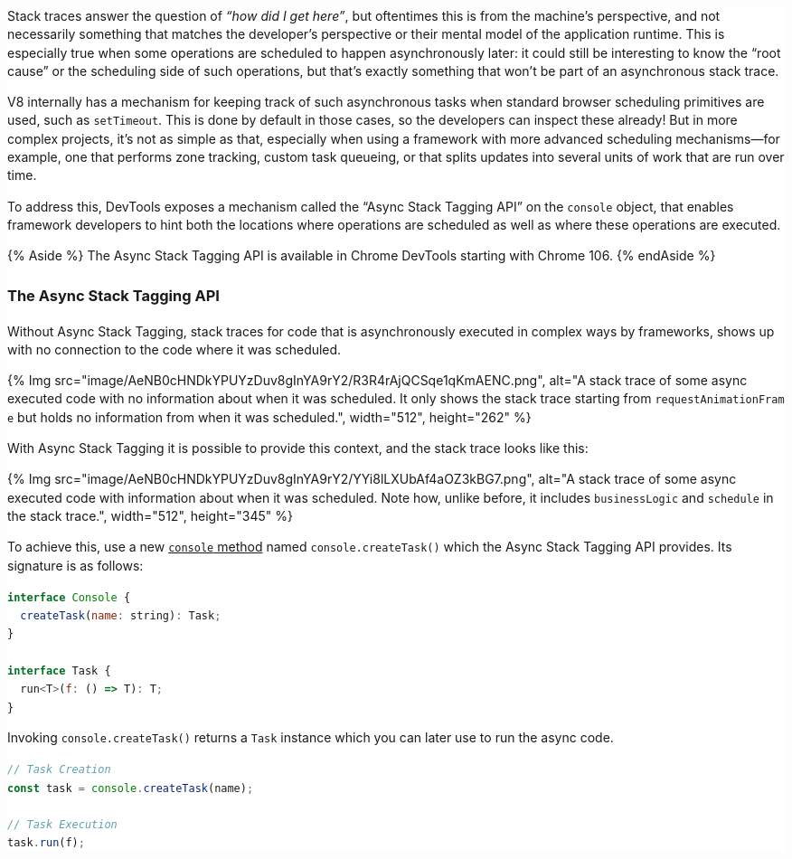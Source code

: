 Stack traces answer the question of _“how did I get here”_, but oftentimes this is from the machine’s perspective, and not necessarily something that matches the developer’s perspective or their mental model of the application runtime. This is especially true when some operations are scheduled to happen asynchronously later: it could still be interesting to know the “root cause” or the scheduling side of such operations, but that’s exactly something that won’t be part of an asynchronous stack trace.

V8 internally has a mechanism for keeping track of such asynchronous tasks when standard browser scheduling primitives are used, such as `setTimeout`. This is done by default in those cases, so the developers can inspect these already! But in more complex projects, it’s not as simple as that, especially when using a framework with more advanced scheduling mechanisms—for example, one that performs zone tracking, custom task queueing, or that splits updates into several units of work that are run over time.

To address this, DevTools exposes a mechanism called the “Async Stack Tagging API” on the `console` object, that enables framework developers to hint both the locations where operations are scheduled as well as where these operations are executed.

{% Aside %}
The Async Stack Tagging API is available in Chrome DevTools starting with Chrome 106.
{% endAside %}

### The Async Stack Tagging API

Without Async Stack Tagging, stack traces for code that is asynchronously executed in complex ways by frameworks, shows up with no connection to the code where it was scheduled.

{% Img src="image/AeNB0cHNDkYPUYzDuv8gInYA9rY2/R3R4rAjQCSqe1qKmAENC.png", alt="A stack trace of some async executed code with no information about when it was scheduled. It only shows the stack trace starting from `requestAnimationFrame` but holds no information from when it was scheduled.", width="512", height="262" %}

With Async Stack Tagging it is possible to provide this context, and the stack trace looks like this:

{% Img src="image/AeNB0cHNDkYPUYzDuv8gInYA9rY2/YYi8lLXUbAf4aOZ3kBG7.png", alt="A stack trace of some async executed code with information about when it was scheduled. Note how, unlike before, it includes `businessLogic` and `schedule` in the stack trace.", width="512", height="345" %}

To achieve this, use a new [`console` method](/docs/devtools/console/api/) named `console.createTask()` which the Async Stack Tagging API provides. Its signature is as follows:

```js
interface Console {
  createTask(name: string): Task;
}

interface Task {
  run<T>(f: () => T): T;
}
```

Invoking `console.createTask()` returns a `Task` instance which you can later use to run the async code.

```js
// Task Creation
const task = console.createTask(name);

// Task Execution
task.run(f);
```
